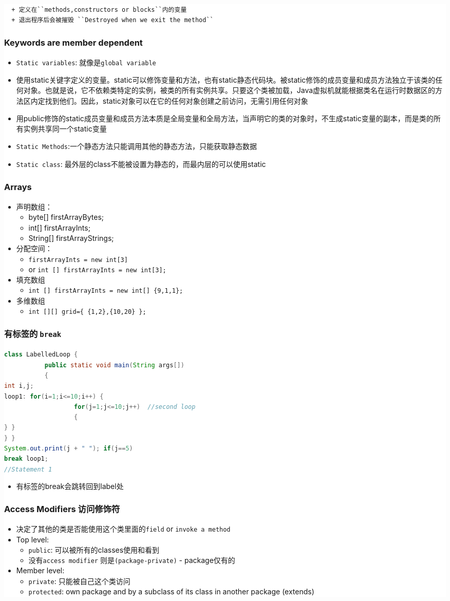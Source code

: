      + 定义在``methods,constructors or blocks``内的变量
      + 退出程序后会被摧毁 ``Destroyed when we exit the method``


### Keywords are member dependent
+ ``Static variables``: 就像是``global variable``
+ 使用static关键字定义的变量。static可以修饰变量和方法，也有static静态代码块。被static修饰的成员变量和成员方法独立于该类的任何对象。也就是说，它不依赖类特定的实例，被类的所有实例共享。只要这个类被加载，Java虚拟机就能根据类名在运行时数据区的方法区内定找到他们。因此，static对象可以在它的任何对象创建之前访问，无需引用任何对象
+ 用public修饰的static成员变量和成员方法本质是全局变量和全局方法，当声明它的类的对象时，不生成static变量的副本，而是类的所有实例共享同一个static变量

+ ``Static Methods``:一个静态方法只能调用其他的静态方法，只能获取静态数据
+ ``Static class``: 最外层的class不能被设置为静态的，而最内层的可以使用static

### Arrays
+ 声明数组：
  + byte[] firstArrayBytes;
  + int[] firstArrayInts;
  + String[] firstArrayStrings;
+ 分配空间：
  + ``firstArrayInts = new int[3]``
  + or ``int [] firstArrayInts = new int[3];``
+ 填充数组
  + ``int [] firstArrayInts = new int[] {9,1,1};``
+ 多维数组
  + ```int [][] grid={ {1,2},{10,20} };```

### 有标签的 ``break``
```java
class LabelledLoop {
           public static void main(String args[])
           {
int i,j;
loop1: for(i=1;i<=10;i++) {
                   for(j=1;j<=10;j++)  //second loop
                   {
} }
} }
System.out.print(j + " "); if(j==5)
break loop1;
//Statement 1
```
+ 有标签的break会跳转回到label处


### Access Modifiers 访问修饰符
+ 决定了其他的类是否能使用这个类里面的``field`` or ``invoke a method``
+ Top level:
  + ``public``: 可以被所有的classes使用和看到
  + 没有``access modifier`` 则是``(package-private)`` - package仅有的
+ Member level:
  + ``private``: 只能被自己这个类访问
  + ``protected``: own package and by a subclass of its class in another package (extends)
